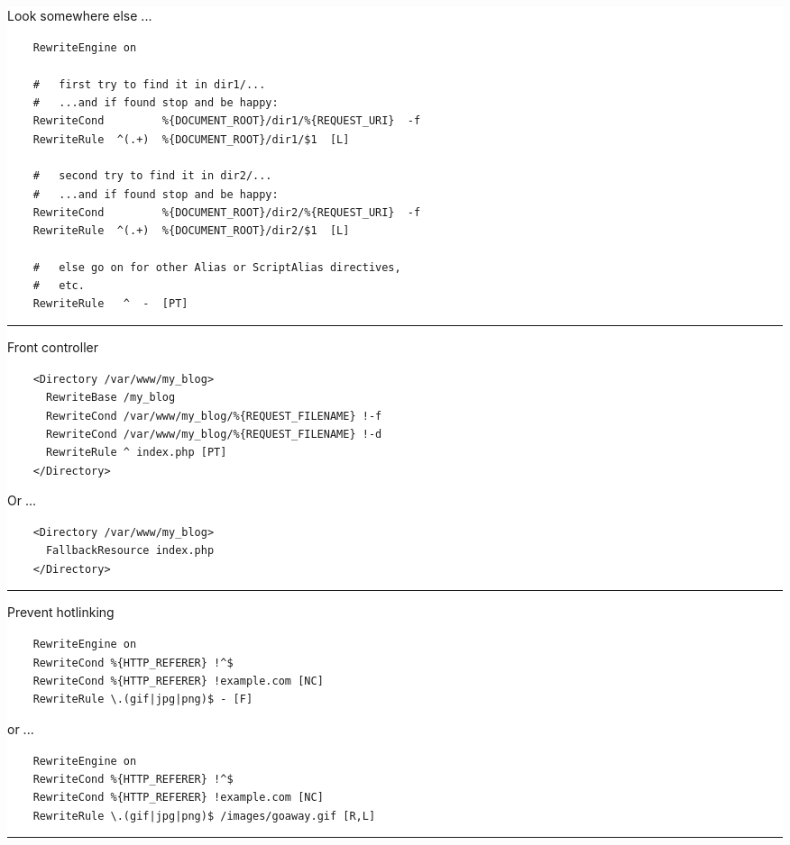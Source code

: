 Look somewhere else ...

        RewriteEngine on
        
        #   first try to find it in dir1/...
        #   ...and if found stop and be happy:
        RewriteCond         %{DOCUMENT_ROOT}/dir1/%{REQUEST_URI}  -f
        RewriteRule  ^(.+)  %{DOCUMENT_ROOT}/dir1/$1  [L]
        
        #   second try to find it in dir2/...
        #   ...and if found stop and be happy:
        RewriteCond         %{DOCUMENT_ROOT}/dir2/%{REQUEST_URI}  -f
        RewriteRule  ^(.+)  %{DOCUMENT_ROOT}/dir2/$1  [L]
        
        #   else go on for other Alias or ScriptAlias directives,
        #   etc.
        RewriteRule   ^  -  [PT]

---

Front controller

        <Directory /var/www/my_blog>
          RewriteBase /my_blog
          RewriteCond /var/www/my_blog/%{REQUEST_FILENAME} !-f
          RewriteCond /var/www/my_blog/%{REQUEST_FILENAME} !-d
          RewriteRule ^ index.php [PT]
        </Directory>
Or ...

        <Directory /var/www/my_blog>
          FallbackResource index.php
        </Directory>

---

Prevent hotlinking 

        RewriteEngine on
        RewriteCond %{HTTP_REFERER} !^$
        RewriteCond %{HTTP_REFERER} !example.com [NC]
        RewriteRule \.(gif|jpg|png)$ - [F]
or ...

        RewriteEngine on
        RewriteCond %{HTTP_REFERER} !^$
        RewriteCond %{HTTP_REFERER} !example.com [NC]
        RewriteRule \.(gif|jpg|png)$ /images/goaway.gif [R,L]

---